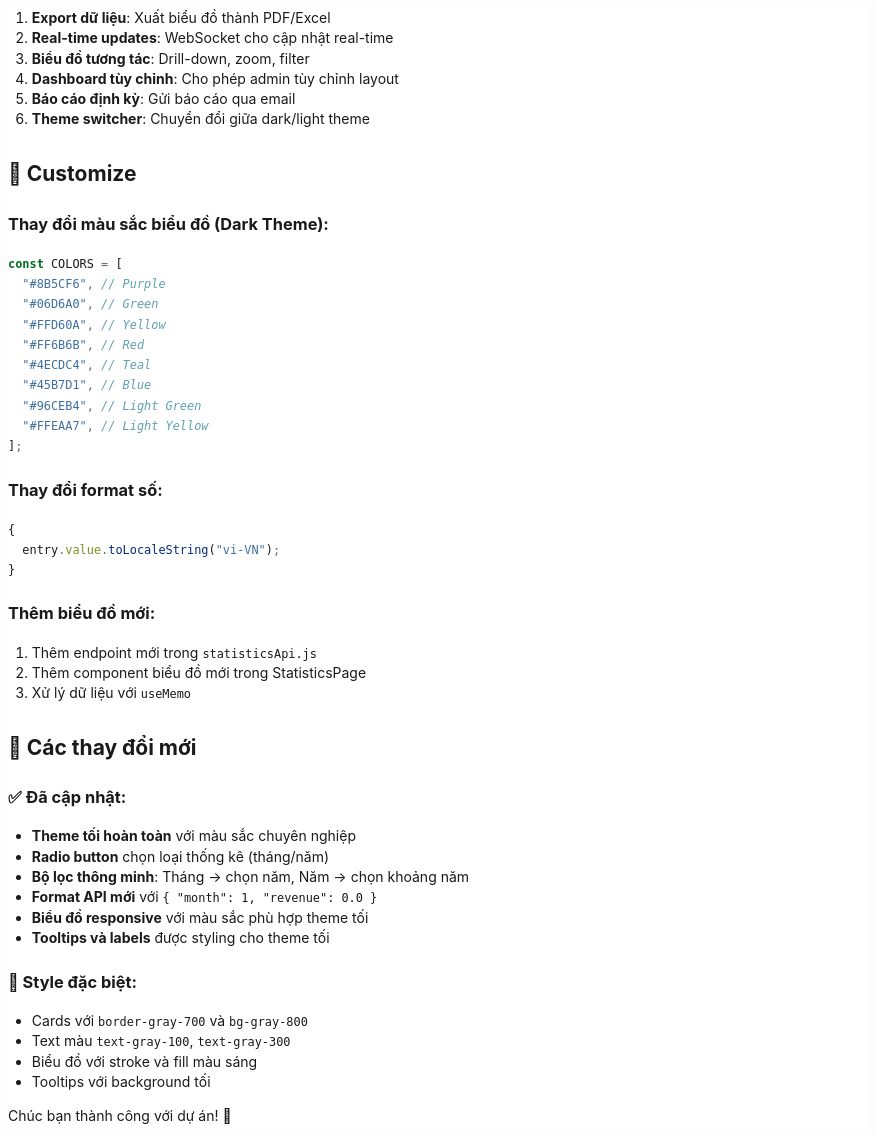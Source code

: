 1. **Export dữ liệu**: Xuất biểu đồ thành PDF/Excel
2. **Real-time updates**: WebSocket cho cập nhật real-time
3. **Biểu đồ tương tác**: Drill-down, zoom, filter
4. **Dashboard tùy chỉnh**: Cho phép admin tùy chỉnh layout
5. **Báo cáo định kỳ**: Gửi báo cáo qua email
6. **Theme switcher**: Chuyển đổi giữa dark/light theme

## 🔧 Customize

### Thay đổi màu sắc biểu đồ (Dark Theme):

```jsx
const COLORS = [
  "#8B5CF6", // Purple
  "#06D6A0", // Green
  "#FFD60A", // Yellow
  "#FF6B6B", // Red
  "#4ECDC4", // Teal
  "#45B7D1", // Blue
  "#96CEB4", // Light Green
  "#FFEAA7", // Light Yellow
];
```

### Thay đổi format số:

```jsx
{
  entry.value.toLocaleString("vi-VN");
}
```

### Thêm biểu đồ mới:

1. Thêm endpoint mới trong `statisticsApi.js`
2. Thêm component biểu đồ mới trong StatisticsPage
3. Xử lý dữ liệu với `useMemo`

## 🌟 Các thay đổi mới

### ✅ Đã cập nhật:

- **Theme tối hoàn toàn** với màu sắc chuyên nghiệp
- **Radio button** chọn loại thống kê (tháng/năm)
- **Bộ lọc thông minh**: Tháng → chọn năm, Năm → chọn khoảng năm
- **Format API mới** với `{ "month": 1, "revenue": 0.0 }`
- **Biểu đồ responsive** với màu sắc phù hợp theme tối
- **Tooltips và labels** được styling cho theme tối

### 🎨 Style đặc biệt:

- Cards với `border-gray-700` và `bg-gray-800`
- Text màu `text-gray-100`, `text-gray-300`
- Biểu đồ với stroke và fill màu sáng
- Tooltips với background tối

Chúc bạn thành công với dự án! 🎉
